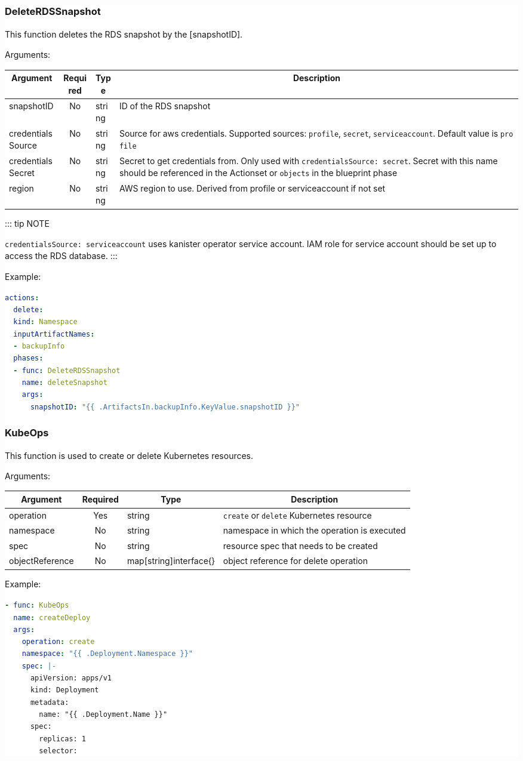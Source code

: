### DeleteRDSSnapshot

This function deletes the RDS snapshot by the [snapshotID].

Arguments:

  | Argument   | Required | Type   | Description |
  | ---------- | :------: | ------ | ----------- |
  | snapshotID | No       | string | ID of the RDS snapshot |
  | credentialsSource | No | string | Source for aws credentials. Supported sources: `profile`, `secret`, `serviceaccount`. Default value is `profile` |
  | credentialsSecret | No | string | Secret to get credentials from. Only used with `credentialsSource: secret`. Secret with this name should be referenced in the Actionset or `objects` in the blueprint phase |
  | region | No | string | AWS region to use. Derived from profile or serviceaccount if not set |

::: tip NOTE

`credentialsSource: serviceaccount` uses kanister operator service account. IAM role for service
account should be set up to access the RDS database.
:::

Example:

``` yaml
actions:
  delete:
  kind: Namespace
  inputArtifactNames:
  - backupInfo
  phases:
  - func: DeleteRDSSnapshot
    name: deleteSnapshot
    args:
      snapshotID: "{{ .ArtifactsIn.backupInfo.KeyValue.snapshotID }}"
```

### KubeOps

This function is used to create or delete Kubernetes resources.

Arguments:

  | Argument        | Required | Type                     | Description |
  | --------------- | :------: | ------------------------ | ----------- |
  | operation       | Yes      | string                   | `create` or `delete` Kubernetes resource |
  | namespace       | No       | string                   | namespace in which the operation is executed |
  | spec            | No       | string                   | resource spec that needs to be created |
  | objectReference | No       | map[string]interface{}   | object reference for delete operation |

Example:

``` yaml
- func: KubeOps
  name: createDeploy
  args:
    operation: create
    namespace: "{{ .Deployment.Namespace }}"
    spec: |-
      apiVersion: apps/v1
      kind: Deployment
      metadata:
        name: "{{ .Deployment.Name }}"
      spec:
        replicas: 1
        selector:
```
